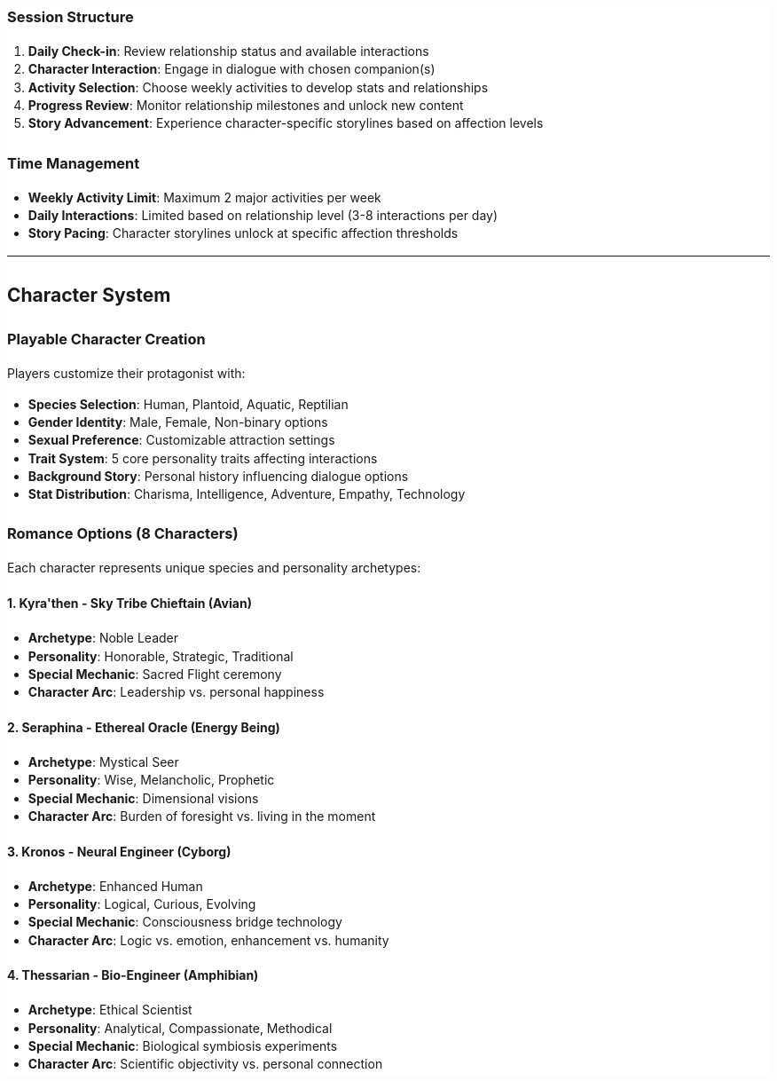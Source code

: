 ### Session Structure
1. **Daily Check-in**: Review relationship status and available interactions
2. **Character Interaction**: Engage in dialogue with chosen companion(s)
3. **Activity Selection**: Choose weekly activities to develop stats and relationships
4. **Progress Review**: Monitor relationship milestones and unlock new content
5. **Story Advancement**: Experience character-specific storylines based on affection levels

### Time Management
- **Weekly Activity Limit**: Maximum 2 major activities per week
- **Daily Interactions**: Limited based on relationship level (3-8 interactions per day)
- **Story Pacing**: Character storylines unlock at specific affection thresholds

---

## Character System

### Playable Character Creation
Players customize their protagonist with:
- **Species Selection**: Human, Plantoid, Aquatic, Reptilian
- **Gender Identity**: Male, Female, Non-binary options
- **Sexual Preference**: Customizable attraction settings
- **Trait System**: 5 core personality traits affecting interactions
- **Background Story**: Personal history influencing dialogue options
- **Stat Distribution**: Charisma, Intelligence, Adventure, Empathy, Technology

### Romance Options (8 Characters)
Each character represents unique species and personality archetypes:

#### 1. Kyra'then - Sky Tribe Chieftain (Avian)
- **Archetype**: Noble Leader
- **Personality**: Honorable, Strategic, Traditional
- **Special Mechanic**: Sacred Flight ceremony
- **Character Arc**: Leadership vs. personal happiness

#### 2. Seraphina - Ethereal Oracle (Energy Being)
- **Archetype**: Mystical Seer
- **Personality**: Wise, Melancholic, Prophetic
- **Special Mechanic**: Dimensional visions
- **Character Arc**: Burden of foresight vs. living in the moment

#### 3. Kronos - Neural Engineer (Cyborg)
- **Archetype**: Enhanced Human
- **Personality**: Logical, Curious, Evolving
- **Special Mechanic**: Consciousness bridge technology
- **Character Arc**: Logic vs. emotion, enhancement vs. humanity

#### 4. Thessarian - Bio-Engineer (Amphibian)
- **Archetype**: Ethical Scientist
- **Personality**: Analytical, Compassionate, Methodical
- **Special Mechanic**: Biological symbiosis experiments
- **Character Arc**: Scientific objectivity vs. personal connection
